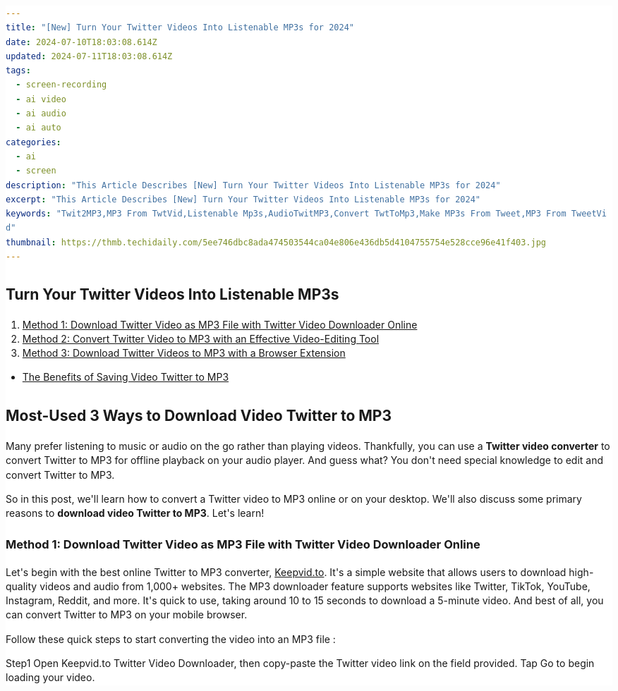 ```yaml
---
title: "[New] Turn Your Twitter Videos Into Listenable MP3s for 2024"
date: 2024-07-10T18:03:08.614Z
updated: 2024-07-11T18:03:08.614Z
tags: 
  - screen-recording
  - ai video
  - ai audio
  - ai auto
categories: 
  - ai
  - screen
description: "This Article Describes [New] Turn Your Twitter Videos Into Listenable MP3s for 2024"
excerpt: "This Article Describes [New] Turn Your Twitter Videos Into Listenable MP3s for 2024"
keywords: "Twit2MP3,MP3 From TwtVid,Listenable Mp3s,AudioTwitMP3,Convert TwtToMp3,Make MP3s From Tweet,MP3 From TweetVid"
thumbnail: https://thmb.techidaily.com/5ee746dbc8ada474503544ca04e806e436db5d4104755754e528cce96e41f403.jpg
---
```


## Turn Your Twitter Videos Into Listenable MP3s

1. [Method 1: Download Twitter Video as MP3 File with Twitter Video Downloader Online](#part1-1)
2. [Method 2: Convert Twitter Video to MP3 with an Effective Video-Editing Tool](#part1-2)
3. [Method 3: Download Twitter Videos to MP3 with a Browser Extension](#part1-3)

* [The Benefits of Saving Video Twitter to MP3](#part2)

## Most-Used 3 Ways to Download Video Twitter to MP3

Many prefer listening to music or audio on the go rather than playing videos. Thankfully, you can use a **Twitter video converter** to convert Twitter to MP3 for offline playback on your audio player. And guess what? You don't need special knowledge to edit and convert Twitter to MP3.

So in this post, we'll learn how to convert a Twitter video to MP3 online or on your desktop. We'll also discuss some primary reasons to **download video Twitter to MP3**. Let's learn!

### Method 1: Download Twitter Video as MP3 File with Twitter Video Downloader Online

Let's begin with the best online Twitter to MP3 converter, [Keepvid.to](https://www.keepvid.to/1-download-twitter-videos). It's a simple website that allows users to download high-quality videos and audio from 1,000+ websites. The MP3 downloader feature supports websites like Twitter, TikTok, YouTube, Instagram, Reddit, and more. It's quick to use, taking around 10 to 15 seconds to download a 5-minute video. And best of all, you can convert Twitter to MP3 on your mobile browser.

Follow these quick steps to start converting the video into an MP3 file :

Step1 Open Keepvid.to Twitter Video Downloader, then copy-paste the Twitter video link on the field provided. Tap Go to begin loading your video.
